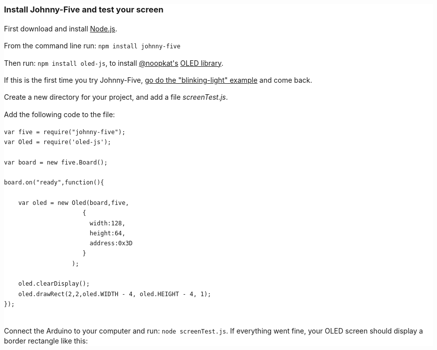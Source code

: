 ### Install Johnny-Five and test your screen

First download and install [Node.js](https://nodejs.org/download/).

From the command line run: `npm install johnny-five`

Then run: `npm install oled-js`, to install [@noopkat's](https://twitter.com/noopkat) [OLED library](https://www.npmjs.com/package/oled-js).

If this is the first time you try Johnny-Five, [go do the "blinking-light" example](http://johnny-five.io/examples/)</a> and come back.

Create a new directory for your project, and add a file *screenTest.js*.

Add the following code to the file:  
  
```
var five = require("johnny-five");
var Oled = require('oled-js');

var board = new five.Board();

board.on("ready",function(){

    var oled = new Oled(board,five, 
                      {
                        width:128,
                        height:64,
                        address:0x3D
                      }
                   );

    oled.clearDisplay();
    oled.drawRect(2,2,oled.WIDTH - 4, oled.HEIGHT - 4, 1);
});
        
```

Connect the Arduino to your computer and run:  `node screenTest.js`.
If everything went fine, your OLED screen should display a border rectangle like this:
